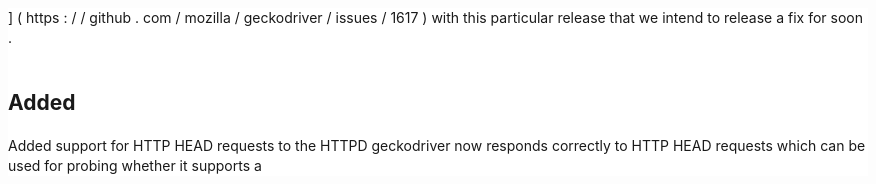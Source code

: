 ]
(
https
:
/
/
github
.
com
/
mozilla
/
geckodriver
/
issues
/
1617
)
with
this
particular
release
that
we
intend
to
release
a
fix
for
soon
.
#
#
#
Added
-
Added
support
for
HTTP
HEAD
requests
to
the
HTTPD
geckodriver
now
responds
correctly
to
HTTP
HEAD
requests
which
can
be
used
for
probing
whether
it
supports
a